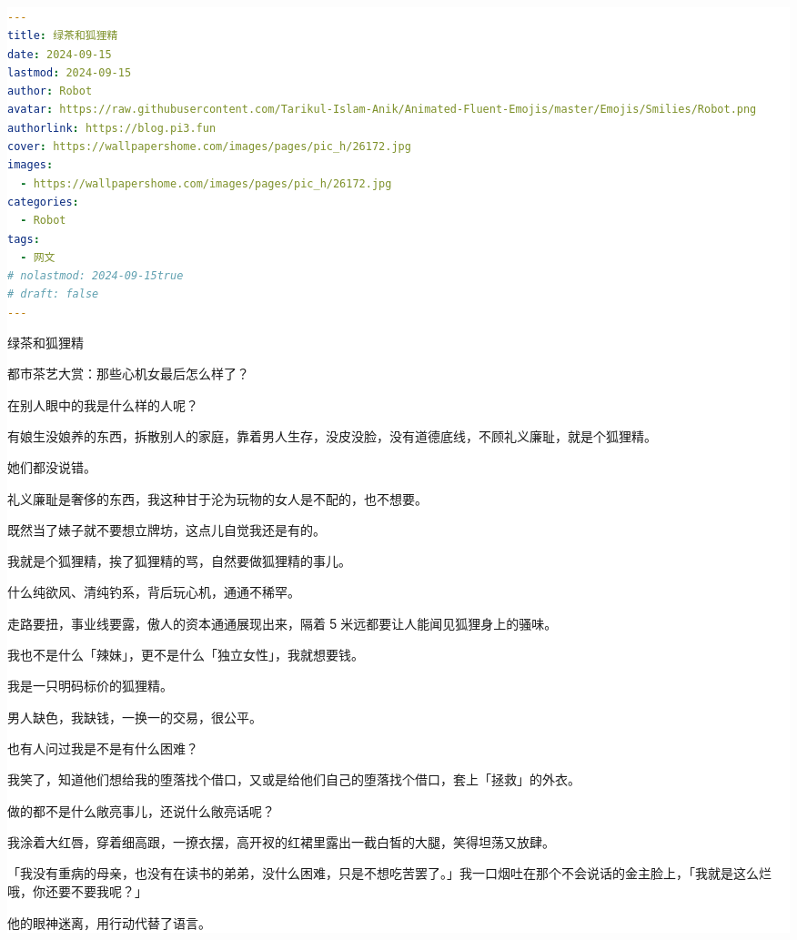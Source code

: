 ```yaml
---
title: 绿茶和狐狸精
date: 2024-09-15
lastmod: 2024-09-15
author: Robot
avatar: https://raw.githubusercontent.com/Tarikul-Islam-Anik/Animated-Fluent-Emojis/master/Emojis/Smilies/Robot.png
authorlink: https://blog.pi3.fun
cover: https://wallpapershome.com/images/pages/pic_h/26172.jpg
images:
  - https://wallpapershome.com/images/pages/pic_h/26172.jpg
categories:
  - Robot
tags:
  - 网文
# nolastmod: 2024-09-15true
# draft: false
---
```




绿茶和狐狸精

都市茶艺大赏：那些心机女最后怎么样了？

在别人眼中的我是什么样的人呢？

有娘生没娘养的东西，拆散别人的家庭，靠着男人生存，没皮没脸，没有道德底线，不顾礼义廉耻，就是个狐狸精。

她们都没说错。

礼义廉耻是奢侈的东西，我这种甘于沦为玩物的女人是不配的，也不想要。

既然当了婊子就不要想立牌坊，这点儿自觉我还是有的。

我就是个狐狸精，挨了狐狸精的骂，自然要做狐狸精的事儿。

什么纯欲风、清纯钓系，背后玩心机，通通不稀罕。

走路要扭，事业线要露，傲人的资本通通展现出来，隔着 5 米远都要让人能闻见狐狸身上的骚味。

我也不是什么「辣妹」，更不是什么「独立女性」，我就想要钱。

我是一只明码标价的狐狸精。

男人缺色，我缺钱，一换一的交易，很公平。

也有人问过我是不是有什么困难？

我笑了，知道他们想给我的堕落找个借口，又或是给他们自己的堕落找个借口，套上「拯救」的外衣。

做的都不是什么敞亮事儿，还说什么敞亮话呢？

我涂着大红唇，穿着细高跟，一撩衣摆，高开衩的红裙里露出一截白皙的大腿，笑得坦荡又放肆。

「我没有重病的母亲，也没有在读书的弟弟，没什么困难，只是不想吃苦罢了。」我一口烟吐在那个不会说话的金主脸上，「我就是这么烂哦，你还要不要我呢？」

他的眼神迷离，用行动代替了语言。
